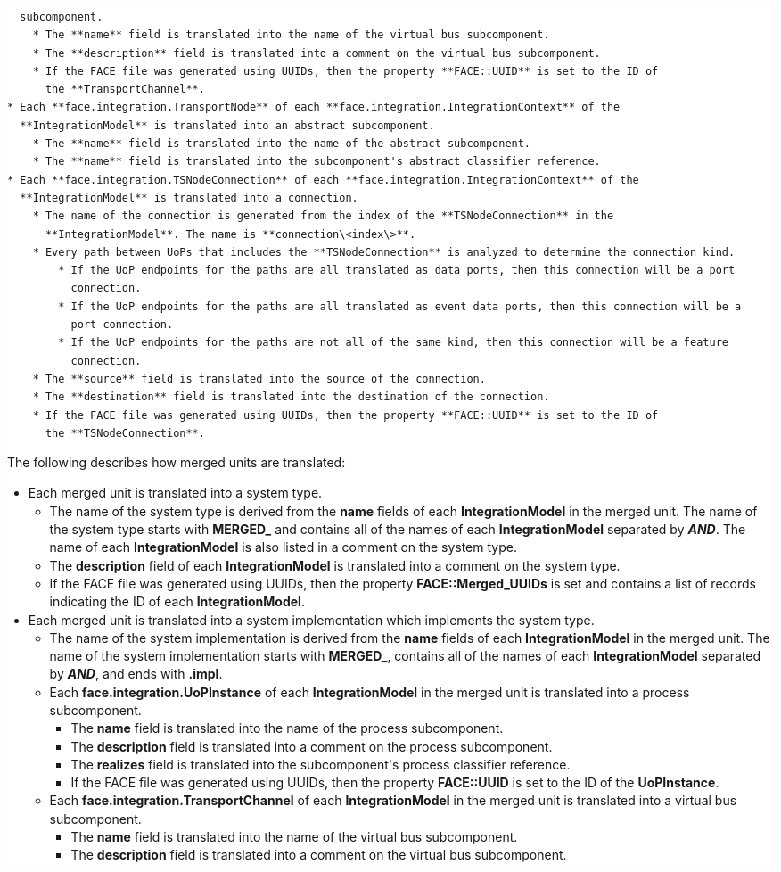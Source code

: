 	  subcomponent.
		* The **name** field is translated into the name of the virtual bus subcomponent.
		* The **description** field is translated into a comment on the virtual bus subcomponent.
		* If the FACE file was generated using UUIDs, then the property **FACE::UUID** is set to the ID of
		  the **TransportChannel**.
	* Each **face.integration.TransportNode** of each **face.integration.IntegrationContext** of the
	  **IntegrationModel** is translated into an abstract subcomponent.
		* The **name** field is translated into the name of the abstract subcomponent.
		* The **name** field is translated into the subcomponent's abstract classifier reference.
	* Each **face.integration.TSNodeConnection** of each **face.integration.IntegrationContext** of the
	  **IntegrationModel** is translated into a connection.
		* The name of the connection is generated from the index of the **TSNodeConnection** in the
		  **IntegrationModel**. The name is **connection\<index\>**.
		* Every path between UoPs that includes the **TSNodeConnection** is analyzed to determine the connection kind.
			* If the UoP endpoints for the paths are all translated as data ports, then this connection will be a port
			  connection.
			* If the UoP endpoints for the paths are all translated as event data ports, then this connection will be a
			  port connection.
			* If the UoP endpoints for the paths are not all of the same kind, then this connection will be a feature
			  connection.
		* The **source** field is translated into the source of the connection.
		* The **destination** field is translated into the destination of the connection.
		* If the FACE file was generated using UUIDs, then the property **FACE::UUID** is set to the ID of
		  the **TSNodeConnection**.

The following describes how merged units are translated:

* Each merged unit is translated into a system type.
	* The name of the system type is derived from the **name** fields of each **IntegrationModel** in the merged unit.
	  The name of the system type starts with **MERGED_** and contains all of the names of each **IntegrationModel**
	  separated by **_AND_**. The name of each **IntegrationModel** is also listed in a comment on the system type.
	* The **description** field of each **IntegrationModel** is translated into a comment on the system type.
	* If the FACE file was generated using UUIDs, then the property **FACE::Merged_UUIDs** is set and contains a list of
	  records indicating the ID of each **IntegrationModel**.
* Each merged unit is translated into a system implementation which implements the system type.
	* The name of the system implementation is derived from the **name** fields of each **IntegrationModel** in the
	  merged unit. The name of the system implementation starts with **MERGED_**, contains all of the names of each
	  **IntegrationModel** separated by **_AND_**, and ends with **.impl**.
	* Each **face.integration.UoPInstance** of each **IntegrationModel** in the merged unit is translated into a process
	  subcomponent.
		* The **name** field is translated into the name of the process subcomponent.
		* The **description** field is translated into a comment on the process subcomponent.
		* The **realizes** field is translated into the subcomponent's process classifier reference.
		* If the FACE file was generated using UUIDs, then the property **FACE::UUID** is set to the ID of the
		  **UoPInstance**.
	* Each **face.integration.TransportChannel** of each **IntegrationModel** in the merged unit is translated into a
	  virtual bus subcomponent.
		* The **name** field is translated into the name of the virtual bus subcomponent.
		* The **description** field is translated into a comment on the virtual bus subcomponent.